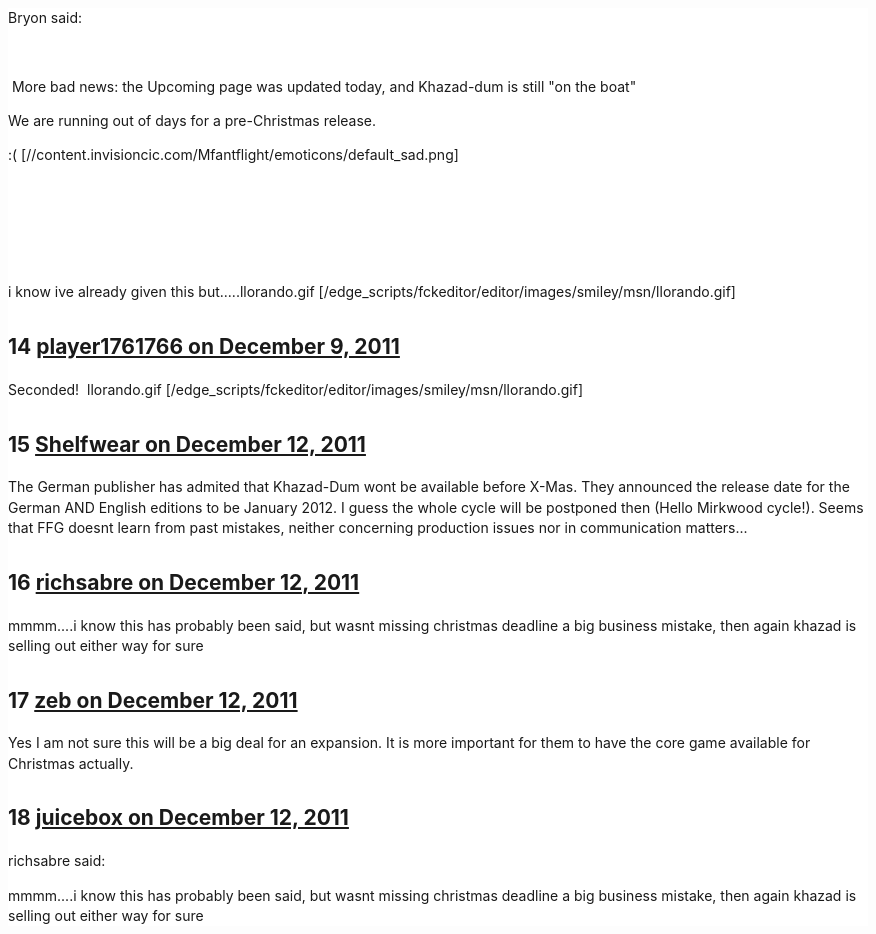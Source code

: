 Bryon said:

 

 More bad news: the Upcoming page was updated today, and Khazad-dum is still "on the boat"

We are running out of days for a pre-Christmas release.

:( [//content.invisioncic.com/Mfantflight/emoticons/default_sad.png]

 

 

 

i know ive already given this but.....llorando.gif [/edge_scripts/fckeditor/editor/images/smiley/msn/llorando.gif]

## 14 [player1761766 on December 9, 2011](https://community.fantasyflightgames.com/topic/57230-khazad-dum-release-date/?do=findComment&comment=565846)

Seconded!  llorando.gif [/edge_scripts/fckeditor/editor/images/smiley/msn/llorando.gif]

## 15 [Shelfwear on December 12, 2011](https://community.fantasyflightgames.com/topic/57230-khazad-dum-release-date/?do=findComment&comment=566700)

The German publisher has admited that Khazad-Dum wont be available before X-Mas. They announced the release date for the German AND English editions to be January 2012. I guess the whole cycle will be postponed then (Hello Mirkwood cycle!). Seems that FFG doesnt learn from past mistakes, neither concerning production issues nor in communication matters...

## 16 [richsabre on December 12, 2011](https://community.fantasyflightgames.com/topic/57230-khazad-dum-release-date/?do=findComment&comment=566771)

mmmm....i know this has probably been said, but wasnt missing christmas deadline a big business mistake, then again khazad is selling out either way for sure

## 17 [zeb on December 12, 2011](https://community.fantasyflightgames.com/topic/57230-khazad-dum-release-date/?do=findComment&comment=566774)

Yes I am not sure this will be a big deal for an expansion. It is more important for them to have the core game available for Christmas actually.

## 18 [juicebox on December 12, 2011](https://community.fantasyflightgames.com/topic/57230-khazad-dum-release-date/?do=findComment&comment=566815)

richsabre said:

mmmm....i know this has probably been said, but wasnt missing christmas deadline a big business mistake, then again khazad is selling out either way for sure
